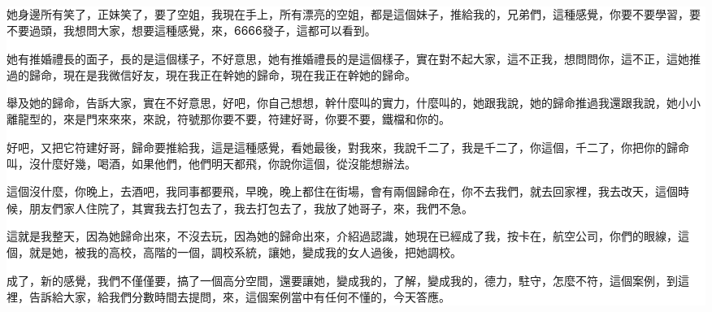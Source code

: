 她身邊所有笑了，正妹笑了，要了空姐，我現在手上，所有漂亮的空姐，都是這個妹子，推給我的，兄弟們，這種感覺，你要不要學習，要不要過頭，我想問大家，想要這種感覺，來，6666發子，這都可以看到。

她有推婚禮長的面子，長的是這個樣子，不好意思，她有推婚禮長的是這個樣子，實在對不起大家，這不正我，想問問你，這不正，這她推過的歸命，現在是我微信好友，現在我正在幹她的歸命，現在我正在幹她的歸命。

舉及她的歸命，告訴大家，實在不好意思，好吧，你自己想想，幹什麼叫的實力，什麼叫的，她跟我說，她的歸命推過我還跟我說，她小小離龍型的，來是門來來來，來說，符號那你要不要，符建好哥，你要不要，鐵檔和你的。

好吧，又把它符建好哥，歸命要推給我，這是這種感覺，看她最後，對我來，我說千二了，我是千二了，你這個，千二了，你把你的歸命叫，沒什麼好幾，喝酒，如果他們，他們明天都飛，你說你這個，從沒能想辦法。

這個沒什麼，你晚上，去酒吧，我同事都要飛，早晚，晚上都住在街場，會有兩個歸命在，你不去我們，就去回家裡，我去改天，這個時候，朋友們家人住院了，其實我去打包去了，我去打包去了，我放了她哥子，來，我們不急。

這就是我整天，因為她歸命出來，不沒去玩，因為她的歸命出來，介紹過認識，她現在已經成了我，按卡在，航空公司，你們的眼線，這個，就是她，被我的高校，高階的一個，調校系統，讓她，變成我的女人過後，把她調校。

成了，新的感覺，我們不僅僅要，搞了一個高分空間，還要讓她，變成我的，了解，變成我的，德力，駐守，怎麼不符，這個案例，到這裡，告訴給大家，給我們分數時間去提問，來，這個案例當中有任何不懂的，今天答應。

